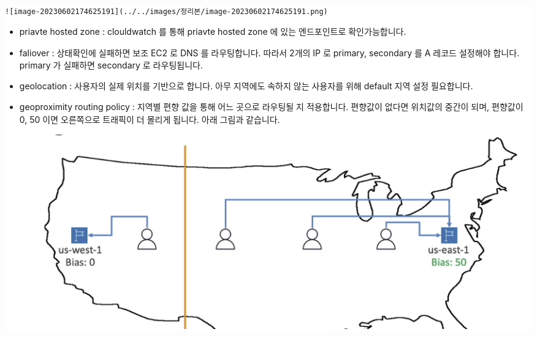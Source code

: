     ![image-20230602174625191](../../images/정리본/image-20230602174625191.png)

  - priavte hosted zone : clouldwatch 를 통해 priavte hosted zone 에 있는 엔드포인트로 확인가능합니다.


- faliover : 상태확인에 실패하면 보조 EC2 로 DNS 를 라우팅합니다. 따라서 2개의 IP 로 primary, secondary 를 A 레코드 설정해야 합니다. primary 가 실패하면 secondary 로 라우팅됩니다.

- geolocation : 사용자의 실제 위치를 기반으로 합니다. 아무 지역에도 속하지 않는 사용자를 위해 default 지역 설정 필요합니다.

- geoproximity routing policy : 지역별 편향 값을 통해 어느 곳으로 라우팅될 지 적용합니다. 편향값이 없다면 위치값의 중간이 되며, 편향값이 0, 50 이면 오른쪽으로 트래픽이 더 몰리게 됩니다. 아래 그림과 같습니다.

  ![image-20230602175443172](../../images/정리본/image-20230602175443172.png)

